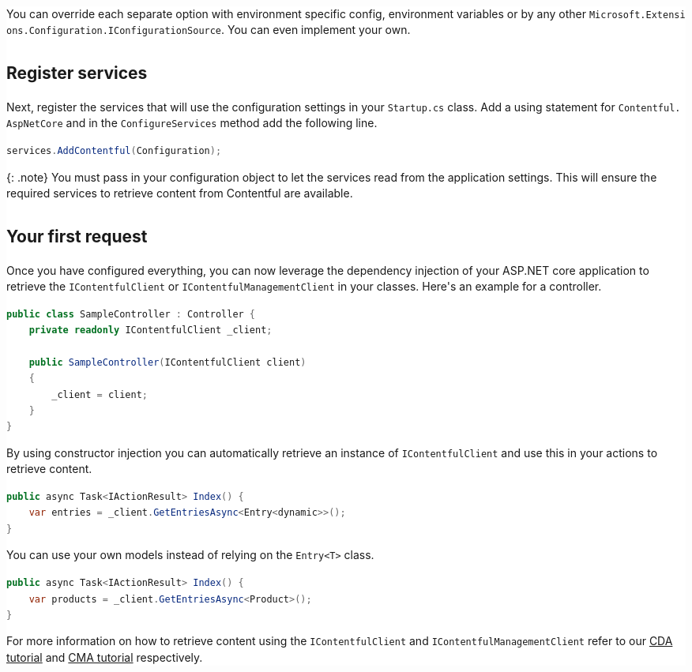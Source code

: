 You can override each separate option with environment specific config, environment variables or by any other
`Microsoft.Extensions.Configuration.IConfigurationSource`. You can even implement your own.

## Register services

Next, register the services that will use the configuration settings in your `Startup.cs` class. Add a using statement for
`Contentful.AspNetCore` and in the `ConfigureServices` method add the following line.

~~~csharp
services.AddContentful(Configuration);
~~~

{: .note}
You must pass in your configuration object to let the services read from the application settings. This will ensure the required services to retrieve content from Contentful are available.

## Your first request

Once you have configured everything, you can now leverage the dependency injection of your ASP.NET core application to retrieve the `IContentfulClient` or `IContentfulManagementClient` in your classes. Here's an example for a controller.

~~~csharp
public class SampleController : Controller {
    private readonly IContentfulClient _client;

    public SampleController(IContentfulClient client)
    {
        _client = client;
    }
}
~~~

By using constructor injection you can automatically retrieve an instance of `IContentfulClient` and use this in your actions to retrieve content.

~~~csharp
public async Task<IActionResult> Index() {
    var entries = _client.GetEntriesAsync<Entry<dynamic>>();
}
~~~

You can use your own models instead of relying on the `Entry<T>` class.

~~~csharp
public async Task<IActionResult> Index() {
    var products = _client.GetEntriesAsync<Product>();
}
~~~

For more information on how to retrieve content using the `IContentfulClient` and `IContentfulManagementClient` refer to our [CDA tutorial](/developers/docs/net/tutorials/using-net-cda-sdk/) and [CMA tutorial](/developers/docs/net/tutorials/management-api/) respectively.
